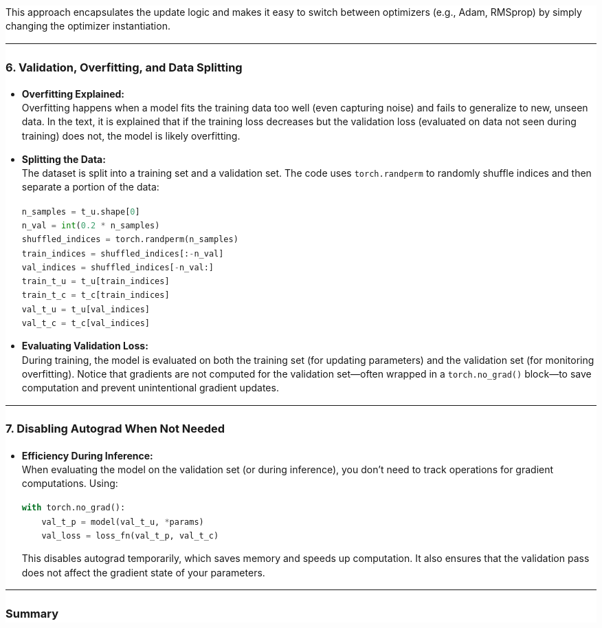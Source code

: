   This approach encapsulates the update logic and makes it easy to switch between optimizers (e.g., Adam, RMSprop) by simply changing the optimizer instantiation.

---

### 6. **Validation, Overfitting, and Data Splitting**

- **Overfitting Explained:**  
  Overfitting happens when a model fits the training data too well (even capturing noise) and fails to generalize to new, unseen data. In the text, it is explained that if the training loss decreases but the validation loss (evaluated on data not seen during training) does not, the model is likely overfitting.

- **Splitting the Data:**  
  The dataset is split into a training set and a validation set. The code uses `torch.randperm` to randomly shuffle indices and then separate a portion of the data:

  ```python
  n_samples = t_u.shape[0]
  n_val = int(0.2 * n_samples)
  shuffled_indices = torch.randperm(n_samples)
  train_indices = shuffled_indices[:-n_val]
  val_indices = shuffled_indices[-n_val:]
  train_t_u = t_u[train_indices]
  train_t_c = t_c[train_indices]
  val_t_u = t_u[val_indices]
  val_t_c = t_c[val_indices]
  ```

- **Evaluating Validation Loss:**  
  During training, the model is evaluated on both the training set (for updating parameters) and the validation set (for monitoring overfitting). Notice that gradients are not computed for the validation set—often wrapped in a `torch.no_grad()` block—to save computation and prevent unintentional gradient updates.

---

### 7. **Disabling Autograd When Not Needed**

- **Efficiency During Inference:**  
  When evaluating the model on the validation set (or during inference), you don’t need to track operations for gradient computations. Using:

  ```python
  with torch.no_grad():
      val_t_p = model(val_t_u, *params)
      val_loss = loss_fn(val_t_p, val_t_c)
  ```

  This disables autograd temporarily, which saves memory and speeds up computation. It also ensures that the validation pass does not affect the gradient state of your parameters.

---

### **Summary**
